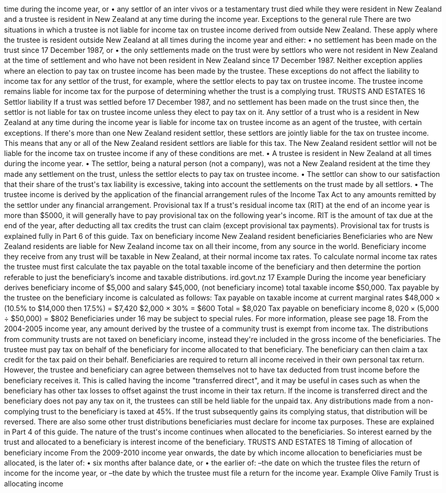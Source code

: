 time during the income year, or • any settlor of an inter vivos or a testamentary trust died while they were resident in New Zealand and a trustee is resident in New Zealand at any time during the income year. Exceptions to the general rule There are two situations in which a trustee is not liable for income tax on trustee income derived from outside New Zealand. These apply where the trustee is resident outside New Zealand at all times during the income year and either: • no settlement has been made on the trust since 17 December 1987, or • the only settlements made on the trust were by settlors who were not resident in New Zealand at the time of settlement and who have not been resident in New Zealand since 17 December 1987. Neither exception applies where an election to pay tax on trustee income has been made by the trustee. These exceptions do not affect the liability to income tax for any settlor of the trust, for example, where the settlor elects to pay tax on trustee income. The trustee income remains liable for income tax for the purpose of determining whether the trust is a complying trust. TRUSTS AND ESTATES 16 Settlor liability If a trust was settled before 17 December 1987, and no settlement has been made on the trust since then, the settlor is not liable for tax on trustee income unless they elect to pay tax on it. Any settlor of a trust who is a resident in New Zealand at any time during the income year is liable for income tax on trustee income as an agent of the trustee, with certain exceptions. If there's more than one New Zealand resident settlor, these settlors are jointly liable for the tax on trustee income. This means that any or all of the New Zealand resident settlors are liable for this tax. The New Zealand resident settlor will not be liable for the income tax on trustee income if any of these conditions are met. • A trustee is resident in New Zealand at all times during the income year. • The settlor, being a natural person (not a company), was not a New Zealand resident at the time they made any settlement on the trust, unless the settlor elects to pay tax on trustee income. • The settlor can show to our satisfaction that their share of the trust's tax liability is excessive, taking into account the settlements on the trust made by all settlors. • The trustee income is derived by the application of the financial arrangement rules of the Income Tax Act to any amounts remitted by the settlor under any financial arrangement. Provisional tax If a trust's residual income tax (RIT) at the end of an income year is more than $5000, it will generally have to pay provisional tax on the following year's income. RIT is the amount of tax due at the end of the year, after deducting all tax credits the trust can claim (except provisional tax payments). Provisional tax for trusts is explained fully in Part 6 of this guide. Tax on beneficiary income New Zealand resident beneficiaries Beneficiaries who are New Zealand residents are liable for New Zealand income tax on all their income, from any source in the world. Beneficiary income they receive from any trust will be taxable in New Zealand, at their normal income tax rates. To calculate normal income tax rates the trustee must first calculate the tax payable on the total taxable income of the beneficiary and then determine the portion referable to just the beneficiary’s income and taxable distributions. ird.govt.nz 17 Example During the income year beneficiary derives beneficiary income of $5,000 and salary $45,000, (not beneficiary income) total taxable income $50,000. Tax payable by the trustee on the beneficiary income is calculated as follows: Tax payable on taxable income at current marginal rates $48,000 × (10.5% to $14,000 then 17.5%) = $7,420 $2,000 × 30% = $600 Total = $8,020 Tax payable on beneficiary income $8,020 × ($5,000 ÷ $50,000) = $802 Beneficiaries under 16 may be subject to special rules. For more information, please see page 18. From the 2004-2005 income year, any amount derived by the trustee of a community trust is exempt from income tax. The distributions from community trusts are not taxed on beneficiary income, instead they're included in the gross income of the beneficiaries. The trustee must pay tax on behalf of the beneficiary for income allocated to that beneficiary. The beneficiary can then claim a tax credit for the tax paid on their behalf. Beneficiaries are required to return all income received in their own personal tax return. However, the trustee and beneficiary can agree between themselves not to have tax deducted from trust income before the beneficiary receives it. This is called having the income "transferred direct", and it may be useful in cases such as when the beneficiary has other tax losses to offset against the trust income in their tax return. If the income is transferred direct and the beneficiary does not pay any tax on it, the trustees can still be held liable for the unpaid tax. Any distributions made from a non-complying trust to the beneficiary is taxed at 45%. If the trust subsequently gains its complying status, that distribution will be reversed. There are also some other trust distributions beneficiaries must declare for income tax purposes. These are explained in Part 4 of this guide. The nature of the trust's income continues when allocated to the beneficiaries. So interest earned by the trust and allocated to a beneficiary is interest income of the beneficiary. TRUSTS AND ESTATES 18 Timing of allocation of beneficiary income From the 2009-2010 income year onwards, the date by which income allocation to beneficiaries must be allocated, is the later of: • six months after balance date, or • the earlier of: –the date on which the trustee files the return of income for the income year, or –the date by which the trustee must file a return for the income year. Example Olive Family Trust is allocating income